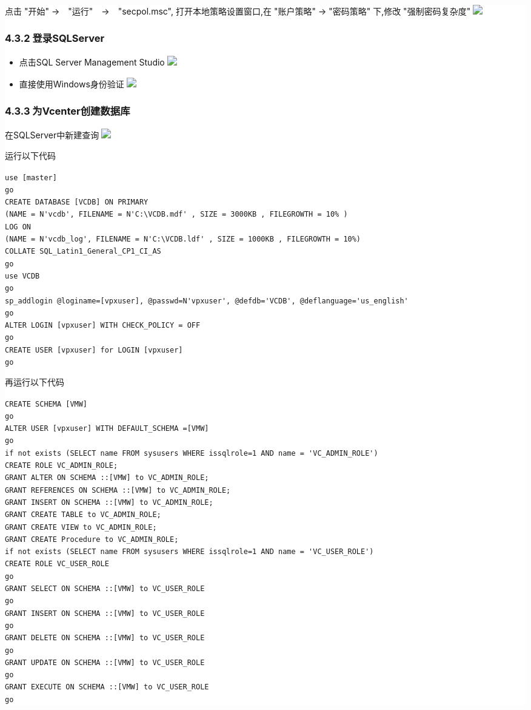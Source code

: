 点击 "开始" ->　"运行"　->　"secpol.msc", 打开本地策略设置窗口,在 "账户策略" -> "密码策略" 下,修改 "强制密码复杂度"
![](/6e480ad0f8a2f6f8.jpg)

### 4.3.2 登录SQLServer

- 点击SQL Server Management Studio
![](/0cfc23cd25d88711.jpg)

- 直接使用Windows身份验证
![](/2354389b190af5b4.jpg)

### 4.3.3 为Vcenter创建数据库

在SQLServer中新建查询
![](/06132485ab59545a.jpg)

运行以下代码
```
use [master]
go
CREATE DATABASE [VCDB] ON PRIMARY
(NAME = N'vcdb', FILENAME = N'C:\VCDB.mdf' , SIZE = 3000KB , FILEGROWTH = 10% )
LOG ON
(NAME = N'vcdb_log', FILENAME = N'C:\VCDB.ldf' , SIZE = 1000KB , FILEGROWTH = 10%)
COLLATE SQL_Latin1_General_CP1_CI_AS
go
use VCDB
go
sp_addlogin @loginame=[vpxuser], @passwd=N'vpxuser', @defdb='VCDB', @deflanguage='us_english'
go
ALTER LOGIN [vpxuser] WITH CHECK_POLICY = OFF
go
CREATE USER [vpxuser] for LOGIN [vpxuser]
go
```

再运行以下代码
```
CREATE SCHEMA [VMW]
go
ALTER USER [vpxuser] WITH DEFAULT_SCHEMA =[VMW]
go
if not exists (SELECT name FROM sysusers WHERE issqlrole=1 AND name = 'VC_ADMIN_ROLE')
CREATE ROLE VC_ADMIN_ROLE;
GRANT ALTER ON SCHEMA ::[VMW] to VC_ADMIN_ROLE;
GRANT REFERENCES ON SCHEMA ::[VMW] to VC_ADMIN_ROLE;
GRANT INSERT ON SCHEMA ::[VMW] to VC_ADMIN_ROLE;
GRANT CREATE TABLE to VC_ADMIN_ROLE;
GRANT CREATE VIEW to VC_ADMIN_ROLE;
GRANT CREATE Procedure to VC_ADMIN_ROLE;
if not exists (SELECT name FROM sysusers WHERE issqlrole=1 AND name = 'VC_USER_ROLE')
CREATE ROLE VC_USER_ROLE
go
GRANT SELECT ON SCHEMA ::[VMW] to VC_USER_ROLE
go
GRANT INSERT ON SCHEMA ::[VMW] to VC_USER_ROLE
go
GRANT DELETE ON SCHEMA ::[VMW] to VC_USER_ROLE
go
GRANT UPDATE ON SCHEMA ::[VMW] to VC_USER_ROLE
go
GRANT EXECUTE ON SCHEMA ::[VMW] to VC_USER_ROLE
go
```